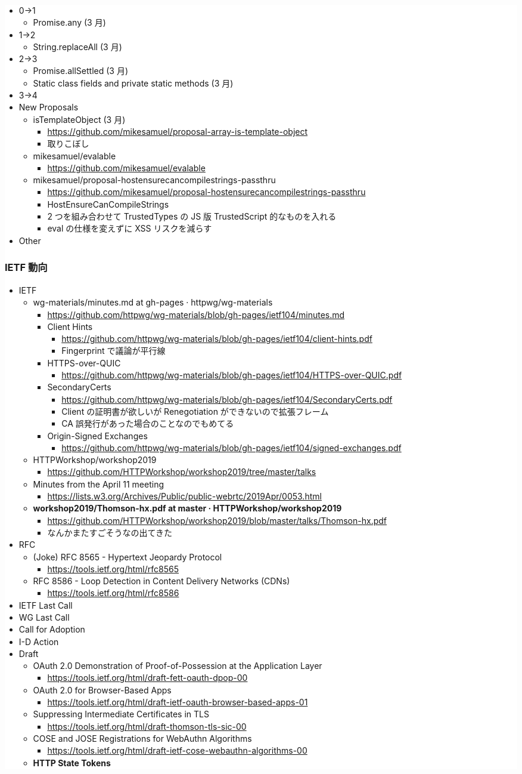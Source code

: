   - 0->1
    - Promise.any (3 月)
  - 1->2
    - String.replaceAll (3 月)
  - 2->3
    - Promise.allSettled (3 月)
    - Static class fields and private static methods (3 月)
  - 3->4
- New Proposals
  - isTemplateObject (3 月)
    - https://github.com/mikesamuel/proposal-array-is-template-object
    - 取りこぼし
  - mikesamuel/evalable
    - https://github.com/mikesamuel/evalable
  - mikesamuel/proposal-hostensurecancompilestrings-passthru
    - https://github.com/mikesamuel/proposal-hostensurecancompilestrings-passthru
    - HostEnsureCanCompileStrings
    - 2 つを組み合わせて TrustedTypes の JS 版 TrustedScript 的なものを入れる
    - eval の仕様を変えずに XSS リスクを減らす
- Other


### IETF 動向

- IETF
  - wg-materials/minutes.md at gh-pages · httpwg/wg-materials
    - https://github.com/httpwg/wg-materials/blob/gh-pages/ietf104/minutes.md
    - Client Hints
      - https://github.com/httpwg/wg-materials/blob/gh-pages/ietf104/client-hints.pdf
      - Fingerprint で議論が平行線
    - HTTPS-over-QUIC
      - https://github.com/httpwg/wg-materials/blob/gh-pages/ietf104/HTTPS-over-QUIC.pdf
    - SecondaryCerts
      - https://github.com/httpwg/wg-materials/blob/gh-pages/ietf104/SecondaryCerts.pdf
      - Client の証明書が欲しいが Renegotiation ができないので拡張フレーム
      - CA 誤発行があった場合のことなのでもめてる
    - Origin-Signed Exchanges
      - https://github.com/httpwg/wg-materials/blob/gh-pages/ietf104/signed-exchanges.pdf
  - HTTPWorkshop/workshop2019
    - https://github.com/HTTPWorkshop/workshop2019/tree/master/talks
  - Minutes from the April 11 meeting
    - https://lists.w3.org/Archives/Public/public-webrtc/2019Apr/0053.html
  - **workshop2019/Thomson-hx.pdf at master · HTTPWorkshop/workshop2019**
    - https://github.com/HTTPWorkshop/workshop2019/blob/master/talks/Thomson-hx.pdf
    - なんかまたすごそうなの出てきた
- RFC
  - (Joke)  RFC 8565 - Hypertext Jeopardy Protocol
    - https://tools.ietf.org/html/rfc8565
  - RFC 8586 - Loop Detection in Content Delivery Networks (CDNs)
    - https://tools.ietf.org/html/rfc8586
- IETF Last Call
- WG Last Call
- Call for Adoption
- I-D Action
- Draft
  - OAuth 2.0 Demonstration of Proof-of-Possession at the Application Layer
    - https://tools.ietf.org/html/draft-fett-oauth-dpop-00
  - OAuth 2.0 for Browser-Based Apps
    - https://tools.ietf.org/html/draft-ietf-oauth-browser-based-apps-01
  - Suppressing Intermediate Certificates in TLS
    - https://tools.ietf.org/html/draft-thomson-tls-sic-00
  - COSE and JOSE Registrations for WebAuthn Algorithms
    - https://tools.ietf.org/html/draft-ietf-cose-webauthn-algorithms-00
  - **HTTP State Tokens**